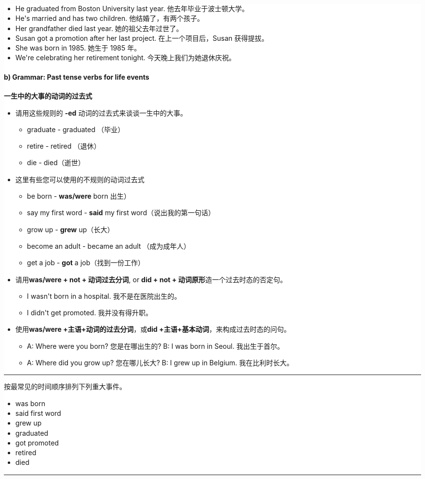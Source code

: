 
* He graduated from Boston University last year. 他去年毕业于波士顿大学。
* He's married and has two children. 他结婚了，有两个孩子。
* Her grandfather died last year. 她的祖父去年过世了。
* Susan got a promotion after her last project. 在上一个项目后，Susan 获得提拔。
* She was born in 1985. 她生于 1985 年。
* We're celebrating her retirement tonight. 今天晚上我们为她退休庆祝。

#### b) Grammar: Past tense verbs for life events

**一生中的大事的动词的过去式**

* 请用这些规则的 **-ed** 动词的过去式来谈谈一生中的大事。

  * graduate - graduated （毕业）

  * retire - retired	（退休）

  * die - died（逝世）


* 这里有些您可以使用的不规则的动词过去式

  * be born - **was/were** born 出生）


  * say my first word - **said** my first word（说出我的第一句话）


  * grow up - **grew** up（长大）


  * become an adult - became an adult  （成为成年人）


  * get a job - **got** a job（找到一份工作）


* 请用**was/were + not + 动词过去分词**, or **did + not + 动词原形**造一个过去时态的否定句。

  * I wasn't born in a hospital.	我不是在医院出生的。

  * I didn't get promoted.	我并没有得升职。


* 使用**was/were +主语+动词的过去分词**，或**did +主语+基本动词**，来构成过去时态的问句。

  * A: Where were you born? 您是在哪出生的?
    B: I was born in Seoul. 我出生于首尔。	 


  * A: Where did you grow up? 您在哪儿长大?
    B: I grew up in Belgium.	我在比利时长大。


---

按最常见的时间顺序排列下列重大事件。

* was born
* said first word
* grew up
* graduated
* got promoted
* retired
* died

---